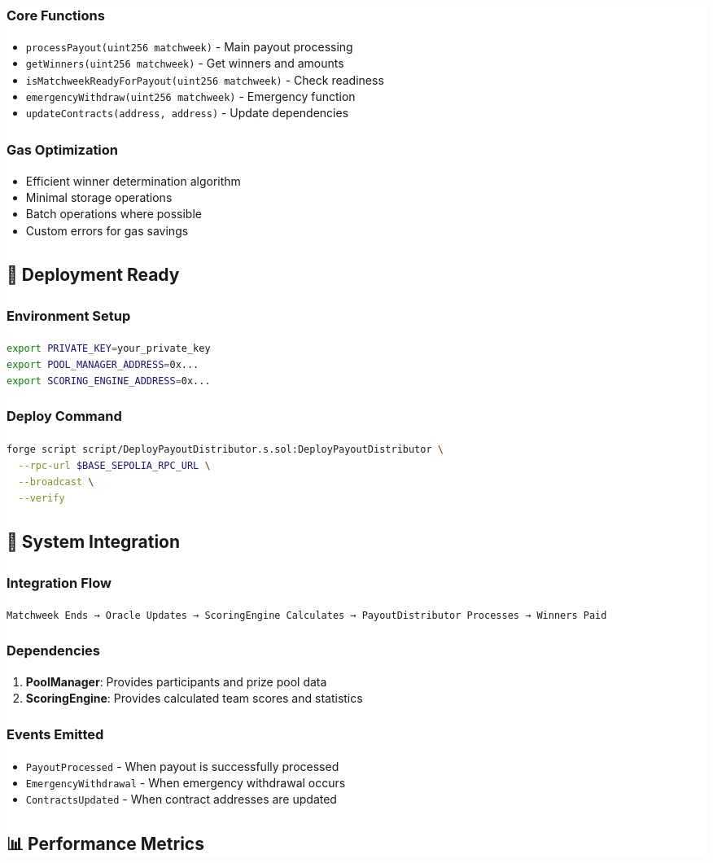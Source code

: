 ### Core Functions
- `processPayout(uint256 matchweek)` - Main payout processing
- `getWinners(uint256 matchweek)` - Get winners and amounts
- `isMatchweekReadyForPayout(uint256 matchweek)` - Check readiness
- `emergencyWithdraw(uint256 matchweek)` - Emergency function
- `updateContracts(address, address)` - Update dependencies

### Gas Optimization
- Efficient winner determination algorithm
- Minimal storage operations
- Batch operations where possible
- Custom errors for gas savings

## 🚀 Deployment Ready

### Environment Setup
```bash
export PRIVATE_KEY=your_private_key
export POOL_MANAGER_ADDRESS=0x...
export SCORING_ENGINE_ADDRESS=0x...
```

### Deploy Command
```bash
forge script script/DeployPayoutDistributor.s.sol:DeployPayoutDistributor \
  --rpc-url $BASE_SEPOLIA_RPC_URL \
  --broadcast \
  --verify
```

## 🔄 System Integration

### Integration Flow
```
Matchweek Ends → Oracle Updates → ScoringEngine Calculates → PayoutDistributor Processes → Winners Paid
```

### Dependencies
1. **PoolManager**: Provides participants and prize pool data
2. **ScoringEngine**: Provides calculated team scores and statistics

### Events Emitted
- `PayoutProcessed` - When payout is successfully processed
- `EmergencyWithdrawal` - When emergency withdrawal occurs
- `ContractsUpdated` - When contract addresses are updated

## 📊 Performance Metrics
